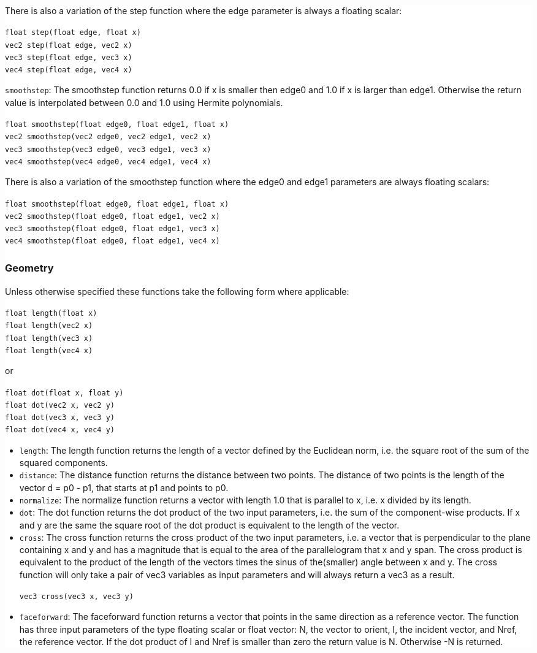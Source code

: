 There is also a variation of the step function where the edge parameter is always a floating scalar:
```
float step(float edge, float x)  
vec2 step(float edge, vec2 x)  
vec3 step(float edge, vec3 x)  
vec4 step(float edge, vec4 x)
```

`smoothstep`: The smoothstep function returns 0.0 if x is smaller then edge0 and 1.0 if x is larger than edge1. Otherwise the return value is interpolated between 0.0 and 1.0 using Hermite polynomials.
```
float smoothstep(float edge0, float edge1, float x)  
vec2 smoothstep(vec2 edge0, vec2 edge1, vec2 x)  
vec3 smoothstep(vec3 edge0, vec3 edge1, vec3 x)  
vec4 smoothstep(vec4 edge0, vec4 edge1, vec4 x)
```

There is also a variation of the smoothstep function where the edge0 and edge1 parameters are always floating scalars:
```
float smoothstep(float edge0, float edge1, float x)  
vec2 smoothstep(float edge0, float edge1, vec2 x)  
vec3 smoothstep(float edge0, float edge1, vec3 x)  
vec4 smoothstep(float edge0, float edge1, vec4 x)
```

### Geometry

Unless otherwise specified these functions take the following form where applicable:
```
float length(float x)  
float length(vec2 x)  
float length(vec3 x)  
float length(vec4 x)
```
or
```
float dot(float x, float y)  
float dot(vec2 x, vec2 y)  
float dot(vec3 x, vec3 y)  
float dot(vec4 x, vec4 y)
```

- `length`: The length function returns the length of a vector defined by the Euclidean norm, i.e. the square root of the sum of the squared components.
- `distance`: The distance function returns the distance between two points. The distance of two points is the length of the vector d = p0 - p1, that starts at p1 and points to p0.
- `normalize`: The normalize function returns a vector with length 1.0 that is parallel to x, i.e. x divided by its length.
- `dot`: The dot function returns the dot product of the two input parameters, i.e. the sum of the component-wise products. If x and y are the same the square root of the dot product is equivalent to the length of the vector.
- `cross`: The cross function returns the cross product of the two input parameters, i.e. a vector that is perpendicular to the plane containing x and y and has a magnitude that is equal to the area of the parallelogram that x and y span.  The cross product is equivalent to the product of the length of the vectors times the sinus of the(smaller) angle between x and y.  The cross function will only take a pair of vec3 variables as input parameters and will always return a vec3 as a result.
	```
	vec3 cross(vec3 x, vec3 y)
	```
- `faceforward`: The faceforward function returns a vector that points in the same direction as a reference vector. The function has three input parameters of the type floating scalar or float vector: N, the vector to orient, I, the incident vector, and Nref, the reference vector. If the dot product of I and Nref is smaller than zero the return value is N. Otherwise -N is returned.
	```
